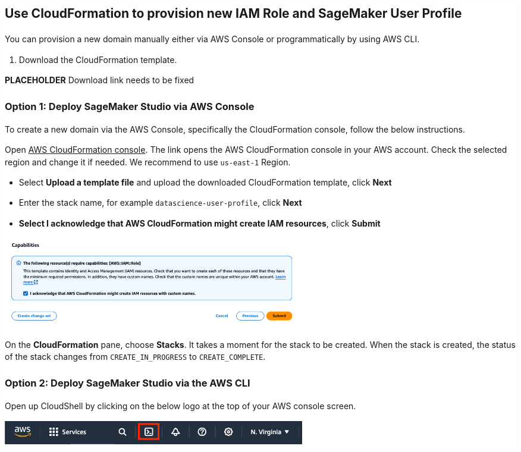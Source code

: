
## Use CloudFormation to provision new IAM Role and SageMaker User Profile

You can provision a new domain manually either via AWS Console or programmatically by using AWS CLI.

1. Download the CloudFormation template.

**PLACEHOLDER** Download link needs to be fixed

### Option 1: Deploy SageMaker Studio via AWS Console

To create a new domain via the AWS Console, specifically the CloudFormation console, follow the below instructions.

Open [AWS CloudFormation console](https://us-east-1.console.aws.amazon.com/cloudformation/home?region=us-east-1#/stacks/create). The link opens the AWS CloudFormation console in your AWS account. Check the selected region and change it if needed. We recommend to use `us-east-1` Region.

* Select **Upload a template file** and upload the downloaded CloudFormation template, click **Next**

* Enter the stack name, for example `datascience-user-profile`, click **Next**

* **Select I acknowledge that AWS CloudFormation might create IAM resources**, click **Submit**

<img src="./../../media/cfn-ack.png" width="500">

On the **CloudFormation** pane, choose **Stacks**. It takes a moment for the stack to be created. When the stack is created, the status of the stack changes from `CREATE_IN_PROGRESS` to `CREATE_COMPLETE`.

### Option 2: Deploy SageMaker Studio via the AWS CLI

Open up CloudShell by clicking on the below logo at the top of your AWS console screen. 

<img src="./../../media/cloud_shell_1.png" width="500">
